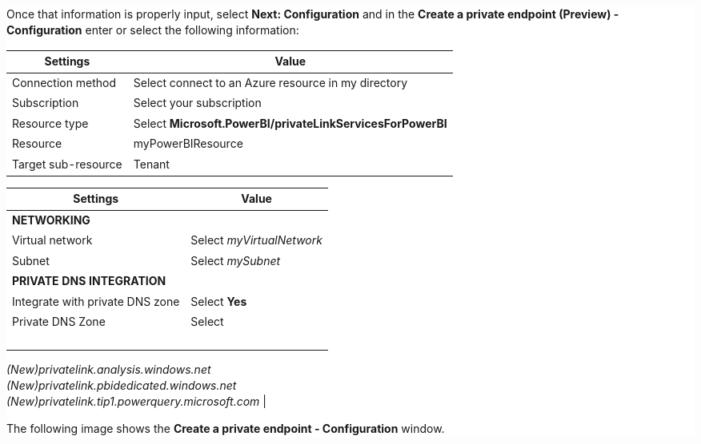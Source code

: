 
Once that information is properly input, select **Next: Configuration** and in the **Create a private endpoint (Preview) - Configuration** enter or select the following information:

|Settings |	Value |
|-------------------|---------|
|Connection method|	Select connect to an Azure resource in my directory|
|Subscription|	Select your subscription|
|Resource type|	Select **Microsoft.PowerBI/privateLinkServicesForPowerBI** |
|Resource|	myPowerBIResource|
|Target sub-resource|	Tenant|


|Settings |	Value |
|-------------------|---------|
|**NETWORKING** ||
|Virtual network|	Select *myVirtualNetwork* |
|Subnet	|Select *mySubnet* |
|**PRIVATE DNS INTEGRATION** ||
|Integrate with private DNS zone|	Select **Yes** |
|Private DNS Zone	|Select <br><br>
*(New)privatelink.analysis.windows.net* <br>
*(New)privatelink.pbidedicated.windows.net* <br>
*(New)privatelink.tip1.powerquery.microsoft.com* |

The following image shows the **Create a private endpoint - Configuration** window.
